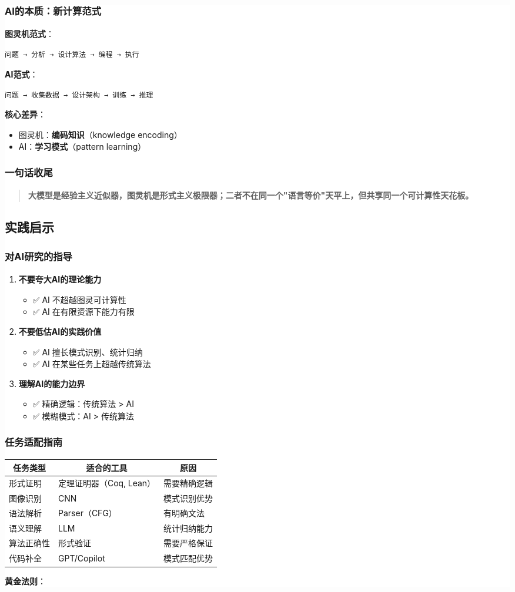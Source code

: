 ### AI的本质：新计算范式

**图灵机范式**：

```text
问题 → 分析 → 设计算法 → 编程 → 执行
```

**AI范式**：

```text
问题 → 收集数据 → 设计架构 → 训练 → 推理
```

**核心差异**：

- 图灵机：**编码知识**（knowledge encoding）
- AI：**学习模式**（pattern learning）

### 一句话收尾

> **大模型是经验主义近似器，图灵机是形式主义极限器；二者不在同一个"语言等价"天平上，但共享同一个可计算性天花板。**

## 实践启示

### 对AI研究的指导

1. **不要夸大AI的理论能力**
   - ✅ AI 不超越图灵可计算性
   - ✅ AI 在有限资源下能力有限

2. **不要低估AI的实践价值**
   - ✅ AI 擅长模式识别、统计归纳
   - ✅ AI 在某些任务上超越传统算法

3. **理解AI的能力边界**
   - ✅ 精确逻辑：传统算法 > AI
   - ✅ 模糊模式：AI > 传统算法

### 任务适配指南

| 任务类型 | 适合的工具 | 原因 |
|---------|-----------|------|
| 形式证明 | 定理证明器（Coq, Lean） | 需要精确逻辑 |
| 图像识别 | CNN | 模式识别优势 |
| 语法解析 | Parser（CFG） | 有明确文法 |
| 语义理解 | LLM | 统计归纳能力 |
| 算法正确性 | 形式验证 | 需要严格保证 |
| 代码补全 | GPT/Copilot | 模式匹配优势 |

**黄金法则**：

